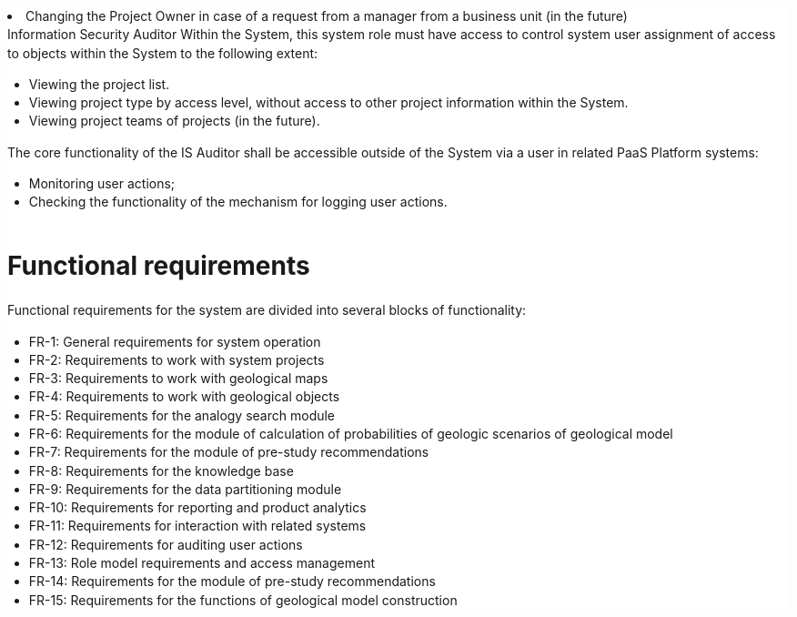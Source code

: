 <li>Changing the Project Owner in case of a request from a manager from a business unit (in the future)
</li>
</ul>
</td>
</tr>

<tr>
<td>Information Security Auditor</td>
<td>Within the System, this system role must have access to control system user assignment of access to objects within the System to the following extent:
    <ul>
        <li>Viewing the project list.</li>
        <li>Viewing project type by access level, without access to other project information within the System.</li>
        <li>Viewing project teams of projects (in the future).</li>
</ul>
The core functionality of the IS Auditor shall be accessible outside of the System via a user in related PaaS Platform systems:
<ul>

<li>Monitoring user actions;</li>

<li>Checking the functionality of the mechanism for logging user actions.
</li>

</ul>
</li>
</ul>
   </td>
  </tr>
</table>

# Functional requirements

Functional requirements for the system are divided into several blocks of functionality:
* FR-1: General requirements for system operation
* FR-2: Requirements to work with system projects
* FR-3: Requirements to work with geological maps
* FR-4: Requirements to work with geological objects
* FR-5: Requirements for the analogy search module
* FR-6: Requirements for the module of calculation of probabilities of geologic scenarios of geological model
* FR-7: Requirements for the module of pre-study recommendations
* FR-8: Requirements for the knowledge base
* FR-9: Requirements for the data partitioning module
* FR-10: Requirements for reporting and product analytics
* FR-11: Requirements for interaction with related systems
* FR-12: Requirements for auditing user actions
* FR-13: Role model requirements and access management
* FR-14: Requirements for the module of pre-study recommendations
* FR-15: Requirements for the functions of geological model construction
